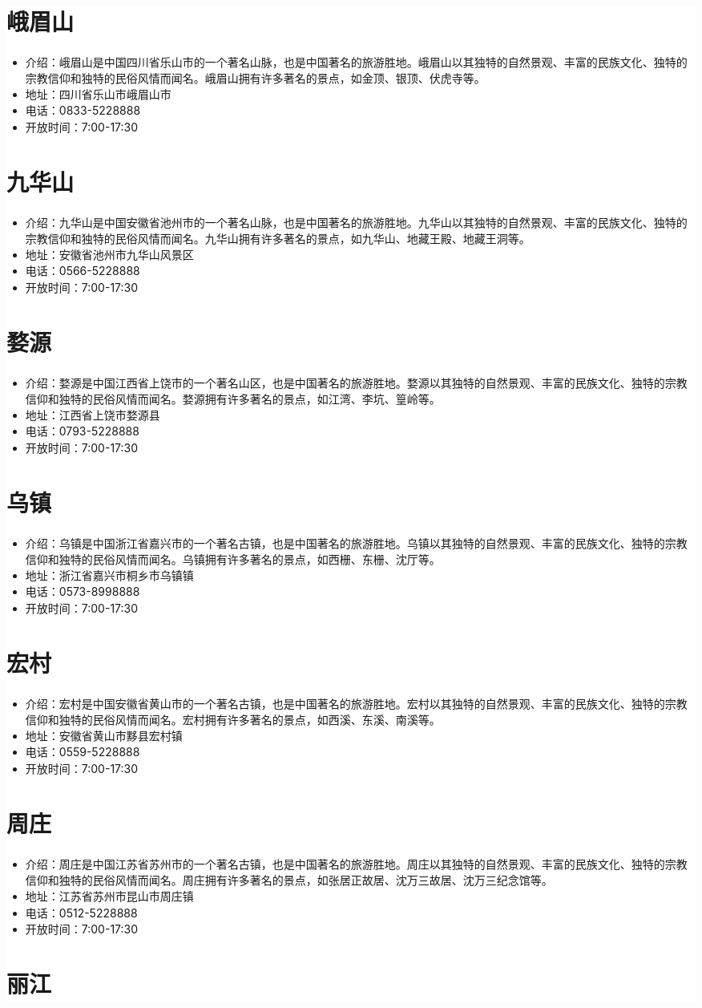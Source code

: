 # 峨眉山

- 介绍：峨眉山是中国四川省乐山市的一个著名山脉，也是中国著名的旅游胜地。峨眉山以其独特的自然景观、丰富的民族文化、独特的宗教信仰和独特的民俗风情而闻名。峨眉山拥有许多著名的景点，如金顶、银顶、伏虎寺等。
- 地址：四川省乐山市峨眉山市
- 电话：0833-5228888
- 开放时间：7:00-17:30

# 九华山

- 介绍：九华山是中国安徽省池州市的一个著名山脉，也是中国著名的旅游胜地。九华山以其独特的自然景观、丰富的民族文化、独特的宗教信仰和独特的民俗风情而闻名。九华山拥有许多著名的景点，如九华山、地藏王殿、地藏王洞等。
- 地址：安徽省池州市九华山风景区
- 电话：0566-5228888
- 开放时间：7:00-17:30

# 婺源

- 介绍：婺源是中国江西省上饶市的一个著名山区，也是中国著名的旅游胜地。婺源以其独特的自然景观、丰富的民族文化、独特的宗教信仰和独特的民俗风情而闻名。婺源拥有许多著名的景点，如江湾、李坑、篁岭等。
- 地址：江西省上饶市婺源县
- 电话：0793-5228888
- 开放时间：7:00-17:30

# 乌镇

- 介绍：乌镇是中国浙江省嘉兴市的一个著名古镇，也是中国著名的旅游胜地。乌镇以其独特的自然景观、丰富的民族文化、独特的宗教信仰和独特的民俗风情而闻名。乌镇拥有许多著名的景点，如西栅、东栅、沈厅等。
- 地址：浙江省嘉兴市桐乡市乌镇镇
- 电话：0573-8998888
- 开放时间：7:00-17:30

# 宏村

- 介绍：宏村是中国安徽省黄山市的一个著名古镇，也是中国著名的旅游胜地。宏村以其独特的自然景观、丰富的民族文化、独特的宗教信仰和独特的民俗风情而闻名。宏村拥有许多著名的景点，如西溪、东溪、南溪等。
- 地址：安徽省黄山市黟县宏村镇
- 电话：0559-5228888
- 开放时间：7:00-17:30

# 周庄

- 介绍：周庄是中国江苏省苏州市的一个著名古镇，也是中国著名的旅游胜地。周庄以其独特的自然景观、丰富的民族文化、独特的宗教信仰和独特的民俗风情而闻名。周庄拥有许多著名的景点，如张居正故居、沈万三故居、沈万三纪念馆等。
- 地址：江苏省苏州市昆山市周庄镇
- 电话：0512-5228888
- 开放时间：7:00-17:30

# 丽江
